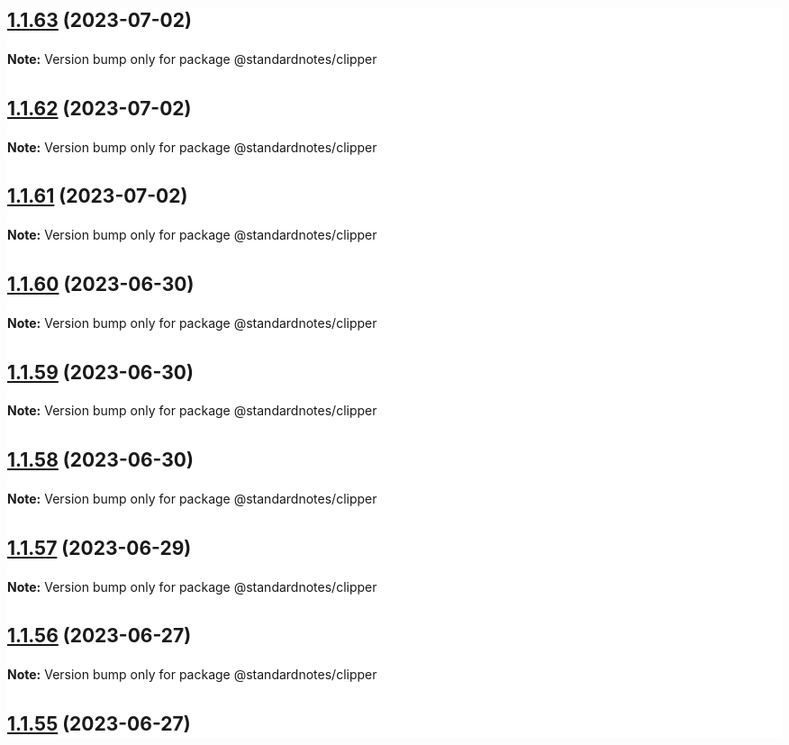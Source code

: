 ## [1.1.63](https://github.com/standardnotes/app/compare/@standardnotes/clipper@1.1.62...@standardnotes/clipper@1.1.63) (2023-07-02)

**Note:** Version bump only for package @standardnotes/clipper

## [1.1.62](https://github.com/standardnotes/app/compare/@standardnotes/clipper@1.1.61...@standardnotes/clipper@1.1.62) (2023-07-02)

**Note:** Version bump only for package @standardnotes/clipper

## [1.1.61](https://github.com/standardnotes/app/compare/@standardnotes/clipper@1.1.60...@standardnotes/clipper@1.1.61) (2023-07-02)

**Note:** Version bump only for package @standardnotes/clipper

## [1.1.60](https://github.com/standardnotes/app/compare/@standardnotes/clipper@1.1.59...@standardnotes/clipper@1.1.60) (2023-06-30)

**Note:** Version bump only for package @standardnotes/clipper

## [1.1.59](https://github.com/standardnotes/app/compare/@standardnotes/clipper@1.1.58...@standardnotes/clipper@1.1.59) (2023-06-30)

**Note:** Version bump only for package @standardnotes/clipper

## [1.1.58](https://github.com/standardnotes/app/compare/@standardnotes/clipper@1.1.57...@standardnotes/clipper@1.1.58) (2023-06-30)

**Note:** Version bump only for package @standardnotes/clipper

## [1.1.57](https://github.com/standardnotes/app/compare/@standardnotes/clipper@1.1.56...@standardnotes/clipper@1.1.57) (2023-06-29)

**Note:** Version bump only for package @standardnotes/clipper

## [1.1.56](https://github.com/standardnotes/app/compare/@standardnotes/clipper@1.1.55...@standardnotes/clipper@1.1.56) (2023-06-27)

**Note:** Version bump only for package @standardnotes/clipper

## [1.1.55](https://github.com/standardnotes/app/compare/@standardnotes/clipper@1.1.54...@standardnotes/clipper@1.1.55) (2023-06-27)
